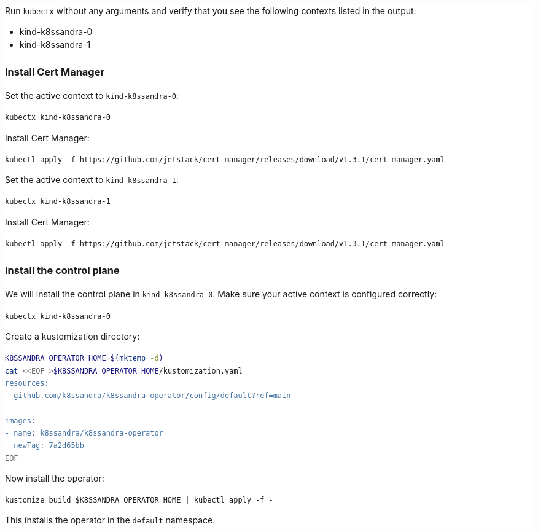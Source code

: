 Run `kubectx` without any arguments and verify that you see the following contexts listed in the output:

* kind-k8ssandra-0
* kind-k8ssandra-1

### Install Cert Manager
Set the active context to `kind-k8ssandra-0`:

```
kubectx kind-k8ssandra-0
```

Install Cert Manager:

```
kubectl apply -f https://github.com/jetstack/cert-manager/releases/download/v1.3.1/cert-manager.yaml
```

Set the active context to `kind-k8ssandra-1`:

```
kubectx kind-k8ssandra-1
```

Install Cert Manager:

```
kubectl apply -f https://github.com/jetstack/cert-manager/releases/download/v1.3.1/cert-manager.yaml
```

### Install the control plane
We will install the control plane in `kind-k8ssandra-0`. Make sure your active context is configured correctly:

```
kubectx kind-k8ssandra-0
```
Create a kustomization directory:

```sh
K8SSANDRA_OPERATOR_HOME=$(mktemp -d)
cat <<EOF >$K8SSANDRA_OPERATOR_HOME/kustomization.yaml
resources:
- github.com/k8ssandra/k8ssandra-operator/config/default?ref=main

images:
- name: k8ssandra/k8ssandra-operator
  newTag: 7a2d65bb
EOF
```
Now install the operator:

```
kustomize build $K8SSANDRA_OPERATOR_HOME | kubectl apply -f -
```
This installs the operator in the `default` namespace.
